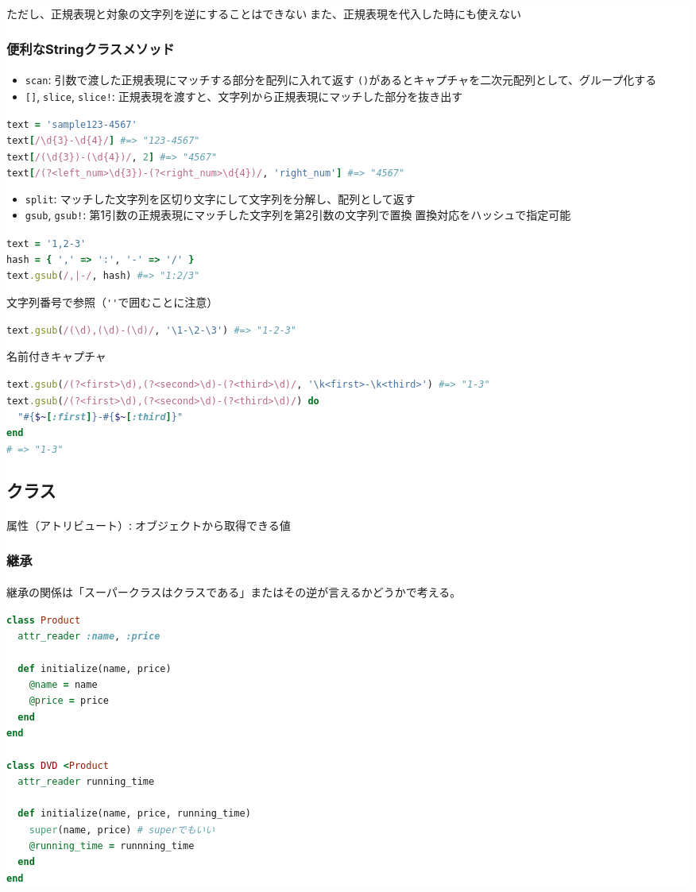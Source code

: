 ただし、正規表現と対象の文字列を逆にすることはできない
また、正規表現を代入した時にも使えない

### 便利なStringクラスメソッド

- `scan`: 引数で渡した正規表現にマッチする部分を配列に入れて返す
`()`があるとキャプチャを二次元配列として、グループ化する
- `[]`, `slice`, `slice!`: 正規表現を渡すと、文字列から正規表現にマッチした部分を抜き出す

```ruby
text = 'sample123-4567'
text[/\d{3}-\d{4}/] #=> "123-4567"
text[/(\d{3})-(\d{4})/, 2] #=> "4567"
text[/(?<left_num>\d{3})-(?<right_num>\d{4})/, 'right_num'] #=> "4567"
```

- `split`: マッチした文字列を区切り文字にして文字列を分解し、配列として返す
- `gsub`, `gsub!`: 第1引数の正規表現にマッチした文字列を第2引数の文字列で置換
置換対応をハッシュで指定可能

```ruby
text = '1,2-3'
hash = { ',' => ':', '-' => '/' }
text.gsub(/,|-/, hash) #=> "1:2/3"
```

文字列番号で参照（`''`で囲むことに注意）

```ruby
text.gsub(/(\d),(\d)-(\d)/, '\1-\2-\3') #=> "1-2-3"
```

名前付きキャプチャ

```ruby
text.gsub(/(?<first>\d),(?<second>\d)-(?<third>\d)/, '\k<first>-\k<third>') #=> "1-3"
text.gsub(/(?<first>\d),(?<second>\d)-(?<third>\d)/) do
  "#{$~[:first]}-#{$~[:third]}"
end
# => "1-3"
```

## クラス

属性（アトリビュート）: オブジェクトから取得できる値

### 継承

継承の関係は「スーパークラスはクラスである」またはその逆が言えるかどうかで考える。

```ruby
class Product
  attr_reader :name, :price

  def initialize(name, price)
    @name = name
    @price = price
  end
end
  
class DVD <Product
  attr_reader running_time

  def initialize(name, price, running_time)
    super(name, price) # superでもいい
    @running_time = runnning_time
  end
end
```

